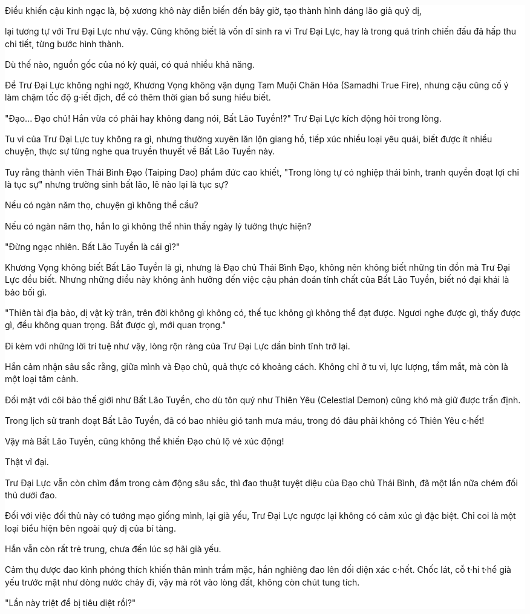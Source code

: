 Điều khiến cậu kinh ngạc là, bộ xương khô này diễn biến đến bây giờ, tạo thành hình dáng lão giả quỷ dị,

lại tương tự với Trư Đại Lực như vậy. Cũng không biết là vốn dĩ sinh ra vì Trư Đại Lực, hay là trong quá trình chiến đấu đã hấp thu chi tiết, từng bước hình thành.

Dù thế nào, nguồn gốc của nó kỳ quái, có quá nhiều khả năng.

Để Trư Đại Lực không nghi ngờ, Khương Vọng không vận dụng Tam Muội Chân Hỏa (Samadhi True Fire), nhưng cậu cũng cố ý làm chậm tốc độ g·iết địch, để có thêm thời gian bổ sung hiểu biết.

"Đạo... Đạo chủ! Hắn vừa có phải hay không đang nói, Bất Lão Tuyền!?" Trư Đại Lực kích động hỏi trong lòng.

Tu vi của Trư Đại Lực tuy không ra gì, nhưng thường xuyên lăn lộn giang hồ, tiếp xúc nhiều loại yêu quái, biết được ít nhiều chuyện, thực sự từng nghe qua truyền thuyết về Bất Lão Tuyền này.

Tuy rằng thành viên Thái Bình Đạo (Taiping Dao) phẩm đức cao khiết, "Trong lòng tự có nghiệp thái bình, tranh quyền đoạt lợi chỉ là tục sự" nhưng trường sinh bất lão, lẽ nào lại là tục sự?

Nếu có ngàn năm thọ, chuyện gì không thể cầu?

Nếu có ngàn năm thọ, hắn lo gì không thể nhìn thấy ngày lý tưởng thực hiện?

"Đừng ngạc nhiên. Bất Lão Tuyền là cái gì?"

Khương Vọng không biết Bất Lão Tuyền là gì, nhưng là Đạo chủ Thái Bình Đạo, không nên không biết những tin đồn mà Trư Đại Lực đều biết. Nhưng những điều này không ảnh hưởng đến việc cậu phán đoán tính chất của Bất Lão Tuyền, biết nó đại khái là bảo bối gì.

"Thiên tài địa bảo, dị vật kỳ trân, trên đời không gì không có, thế tục không gì không thể đạt được. Ngươi nghe được gì, thấy được gì, đều không quan trọng. Bắt được gì, mới quan trọng."

Đi kèm với những lời trí tuệ như vậy, lòng rộn ràng của Trư Đại Lực dần bình tĩnh trở lại.

Hắn cảm nhận sâu sắc rằng, giữa mình và Đạo chủ, quả thực có khoảng cách. Không chỉ ở tu vi, lực lượng, tầm mắt, mà còn là một loại tâm cảnh.

Đối mặt với côi bảo thế giới như Bất Lão Tuyền, cho dù tôn quý như Thiên Yêu (Celestial Demon) cũng khó mà giữ được trấn định.

Trong lịch sử tranh đoạt Bất Lão Tuyền, đã có bao nhiêu gió tanh mưa máu, trong đó đâu phải không có Thiên Yêu c·hết!

Vậy mà Bất Lão Tuyền, cũng không thể khiến Đạo chủ lộ vẻ xúc động!

Thật vĩ đại.

Trư Đại Lực vẫn còn chìm đắm trong cảm động sâu sắc, thì đao thuật tuyệt diệu của Đạo chủ Thái Bình, đã một lần nữa chém đối thủ dưới đao.

Đối với việc đối thủ này có tướng mạo giống mình, lại già yếu, Trư Đại Lực ngược lại không có cảm xúc gì đặc biệt. Chỉ coi là một loại biểu hiện bên ngoài quỷ dị của bí tàng.

Hắn vẫn còn rất trẻ trung, chưa đến lúc sợ hãi già yếu.

Cảm thụ được đao kình phóng thích khiến thân mình trầm mặc, hắn nghiêng đao lên đối diện xác c·hết. Chốc lát, cỗ t·hi t·hể già yếu trước mặt như dòng nước chảy đi, vậy mà rót vào lòng đất, không còn chút tung tích.

"Lần này triệt để bị tiêu diệt rồi?"
